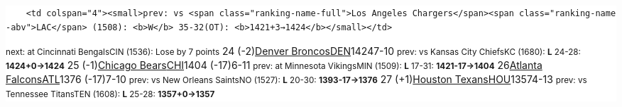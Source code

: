         <td colspan="4"><small>prev: vs <span class="ranking-name-full">Los Angeles Chargers</span><span class="ranking-name-abv">LAC</span> (1508): <b>W</b> 35-32(OT): <b>1421+3→1424</b></small></td>
</tr>
<tr class="collapsible">
        <td colspan="4"><small>next: at <span class="ranking-name-full">Cincinnati Bengals</span><span class="ranking-name-abv">CIN</span> (1536): Lose by 7 points</small></td>
</tr>
<tr><td>24 <span class="slw">(-2)</span></td><td><a href="#Denver-Broncos-season-stats"><span class="ranking-name-full">Denver Broncos</span><span class="ranking-name-abv">DEN</span></a></td><td>1424</td><td>7-10</td><td class="only-superwide-cell"><small></small></td></tr>
<tr class="collapsible">
        <td colspan="4"><small>prev: vs <span class="ranking-name-full">Kansas City Chiefs</span><span class="ranking-name-abv">KC</span> (1680): <b>L</b> 24-28: <b>1424+0→1424</b></small></td>
</tr>
<tr><td>25 <span class="slw">(-1)</span></td><td><a href="#Chicago-Bears-season-stats"><span class="ranking-name-full">Chicago Bears</span><span class="ranking-name-abv">CHI</span></a></td><td>1404 <span class="slw">(-17)</span></td><td>6-11</td><td class="only-superwide-cell"><small></small></td></tr>
<tr class="collapsible">
        <td colspan="4"><small>prev: at <span class="ranking-name-full">Minnesota Vikings</span><span class="ranking-name-abv">MIN</span> (1509): <b>L</b> 17-31: <b>1421-17→1404</b></small></td>
</tr>
<tr><td>26</td><td><a href="#Atlanta-Falcons-season-stats"><span class="ranking-name-full">Atlanta Falcons</span><span class="ranking-name-abv">ATL</span></a></td><td>1376 <span class="slw">(-17)</span></td><td>7-10</td><td class="only-superwide-cell"><small></small></td></tr>
<tr class="collapsible">
        <td colspan="4"><small>prev: vs <span class="ranking-name-full">New Orleans Saints</span><span class="ranking-name-abv">NO</span> (1527): <b>L</b> 20-30: <b>1393-17→1376</b></small></td>
</tr>
<tr><td>27 <span class="slw">(+1)</span></td><td><a href="#Houston-Texans-season-stats"><span class="ranking-name-full">Houston Texans</span><span class="ranking-name-abv">HOU</span></a></td><td>1357</td><td>4-13</td><td class="only-superwide-cell"><small></small></td></tr>
<tr class="collapsible">
        <td colspan="4"><small>prev: vs <span class="ranking-name-full">Tennessee Titans</span><span class="ranking-name-abv">TEN</span> (1608): <b>L</b> 25-28: <b>1357+0→1357</b></small></td>
</tr>

